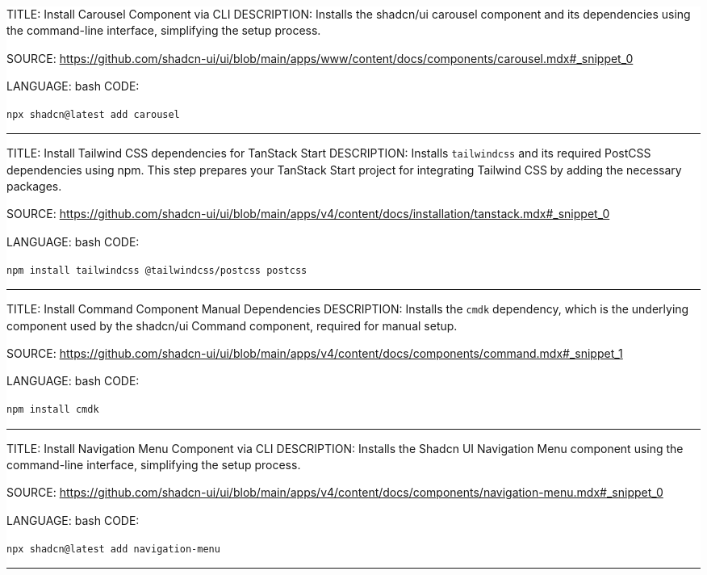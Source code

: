 TITLE: Install Carousel Component via CLI
DESCRIPTION: Installs the shadcn/ui carousel component and its dependencies using the command-line interface, simplifying the setup process.

SOURCE: https://github.com/shadcn-ui/ui/blob/main/apps/www/content/docs/components/carousel.mdx#_snippet_0

LANGUAGE: bash
CODE:
```
npx shadcn@latest add carousel
```

--------------------------------

TITLE: Install Tailwind CSS dependencies for TanStack Start
DESCRIPTION: Installs `tailwindcss` and its required PostCSS dependencies using npm. This step prepares your TanStack Start project for integrating Tailwind CSS by adding the necessary packages.

SOURCE: https://github.com/shadcn-ui/ui/blob/main/apps/v4/content/docs/installation/tanstack.mdx#_snippet_0

LANGUAGE: bash
CODE:
```
npm install tailwindcss @tailwindcss/postcss postcss
```

--------------------------------

TITLE: Install Command Component Manual Dependencies
DESCRIPTION: Installs the `cmdk` dependency, which is the underlying component used by the shadcn/ui Command component, required for manual setup.

SOURCE: https://github.com/shadcn-ui/ui/blob/main/apps/v4/content/docs/components/command.mdx#_snippet_1

LANGUAGE: bash
CODE:
```
npm install cmdk
```

--------------------------------

TITLE: Install Navigation Menu Component via CLI
DESCRIPTION: Installs the Shadcn UI Navigation Menu component using the command-line interface, simplifying the setup process.

SOURCE: https://github.com/shadcn-ui/ui/blob/main/apps/v4/content/docs/components/navigation-menu.mdx#_snippet_0

LANGUAGE: bash
CODE:
```
npx shadcn@latest add navigation-menu
```

--------------------------------
